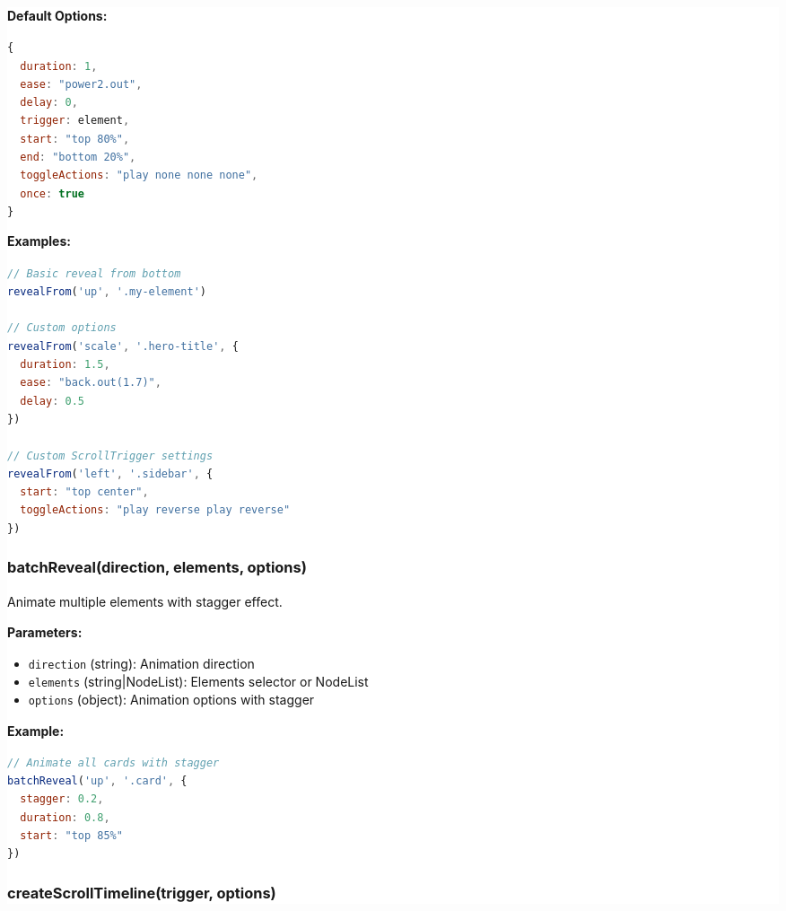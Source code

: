 **Default Options:**
```javascript
{
  duration: 1,
  ease: "power2.out",
  delay: 0,
  trigger: element,
  start: "top 80%",
  end: "bottom 20%",
  toggleActions: "play none none none",
  once: true
}
```

**Examples:**

```javascript
// Basic reveal from bottom
revealFrom('up', '.my-element')

// Custom options
revealFrom('scale', '.hero-title', {
  duration: 1.5,
  ease: "back.out(1.7)",
  delay: 0.5
})

// Custom ScrollTrigger settings
revealFrom('left', '.sidebar', {
  start: "top center",
  toggleActions: "play reverse play reverse"
})
```

### batchReveal(direction, elements, options)

Animate multiple elements with stagger effect.

**Parameters:**
- `direction` (string): Animation direction
- `elements` (string|NodeList): Elements selector or NodeList
- `options` (object): Animation options with stagger

**Example:**
```javascript
// Animate all cards with stagger
batchReveal('up', '.card', {
  stagger: 0.2,
  duration: 0.8,
  start: "top 85%"
})
```

### createScrollTimeline(trigger, options)
